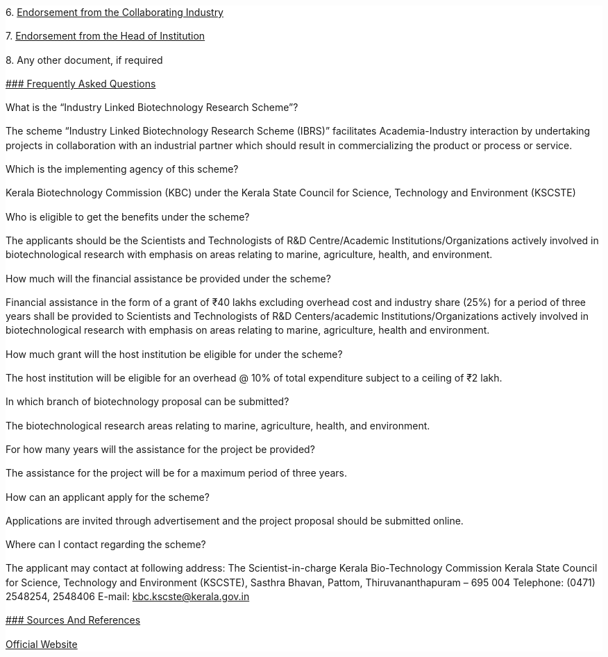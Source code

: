 6\. [Endorsement from the Collaborating Industry](https://kscste.kerala.gov.in/wp-content/uploads/2019/06/IBRS_Endorsement_22-1.pdf)﻿

7\. [Endorsement from the Head of Institution](https://kscste.kerala.gov.in/wp-content/uploads/2019/06/IBRS_Consent22.pdf)﻿

8\. Any other document, if required

[### Frequently Asked Questions](https://www.myscheme.gov.in/schemes/ibrs#faqs)

What is the “Industry Linked Biotechnology Research Scheme”?

The scheme “Industry Linked Biotechnology Research Scheme (IBRS)” facilitates Academia-Industry interaction by undertaking projects in collaboration with an industrial partner which should result in commercializing the product or process or service.

Which is the implementing agency of this scheme?

Kerala Biotechnology Commission (KBC) under the Kerala State Council for Science, Technology and Environment (KSCSTE)

Who is eligible to get the benefits under the scheme?

The applicants should be the Scientists and Technologists of R&D Centre/Academic Institutions/Organizations actively involved in biotechnological research with emphasis on areas relating to marine, agriculture, health, and environment.

How much will the financial assistance be provided under the scheme?

Financial assistance in the form of a grant of ₹40 lakhs excluding overhead cost and industry share (25%) for a period of three years shall be provided to Scientists and Technologists of R&D Centers/academic Institutions/Organizations actively involved in biotechnological research with emphasis on areas relating to marine, agriculture, health and environment.

How much grant will the host institution be eligible for under the scheme?

The host institution will be eligible for an overhead @ 10% of total expenditure subject to a ceiling of ₹2 lakh.

In which branch of biotechnology proposal can be submitted?

The biotechnological research areas relating to marine, agriculture, health, and environment.

For how many years will the assistance for the project be provided?

The assistance for the project will be for a maximum period of three years.

How can an applicant apply for the scheme?

Applications are invited through advertisement and the project proposal should be submitted online.

Where can I contact regarding the scheme?

The applicant may contact at following address: The Scientist-in-charge Kerala Bio-Technology Commission Kerala State Council for Science, Technology and Environment (KSCSTE), Sasthra Bhavan, Pattom, Thiruvananthapuram – 695 004 Telephone: (0471) 2548254, 2548406 E-mail: kbc.kscste@kerala.gov.in

[### Sources And References](https://www.myscheme.gov.in/schemes/ibrs#sources)

[Official Website](https://kscste.kerala.gov.in/industry-linked-biotechnology-research-scheme-ibrs/)
